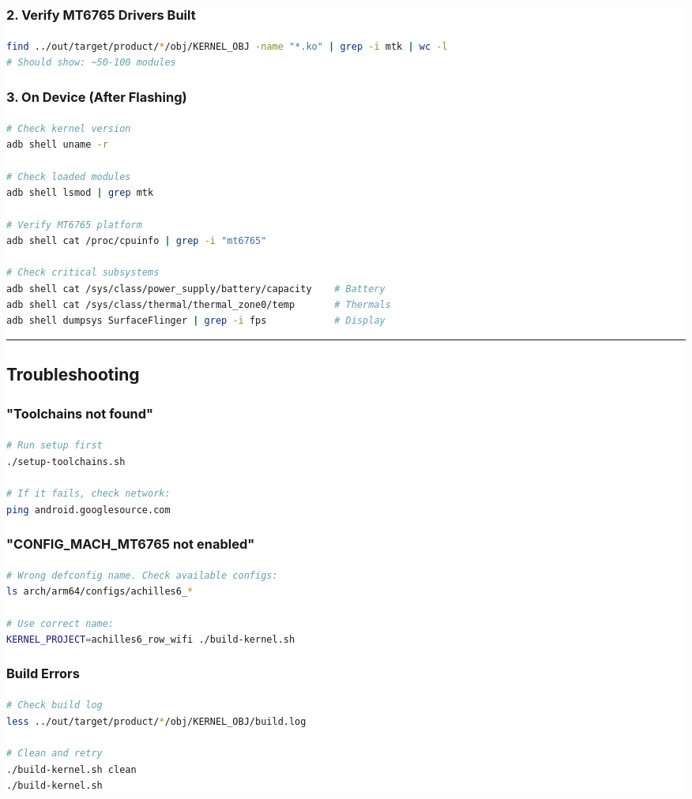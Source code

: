### 2. Verify MT6765 Drivers Built
```bash
find ../out/target/product/*/obj/KERNEL_OBJ -name "*.ko" | grep -i mtk | wc -l
# Should show: ~50-100 modules
```

### 3. On Device (After Flashing)
```bash
# Check kernel version
adb shell uname -r

# Check loaded modules
adb shell lsmod | grep mtk

# Verify MT6765 platform
adb shell cat /proc/cpuinfo | grep -i "mt6765"

# Check critical subsystems
adb shell cat /sys/class/power_supply/battery/capacity    # Battery
adb shell cat /sys/class/thermal/thermal_zone0/temp       # Thermals
adb shell dumpsys SurfaceFlinger | grep -i fps            # Display
```

---

## Troubleshooting

### "Toolchains not found"
```bash
# Run setup first
./setup-toolchains.sh

# If it fails, check network:
ping android.googlesource.com
```

### "CONFIG_MACH_MT6765 not enabled"
```bash
# Wrong defconfig name. Check available configs:
ls arch/arm64/configs/achilles6_*

# Use correct name:
KERNEL_PROJECT=achilles6_row_wifi ./build-kernel.sh
```

### Build Errors
```bash
# Check build log
less ../out/target/product/*/obj/KERNEL_OBJ/build.log

# Clean and retry
./build-kernel.sh clean
./build-kernel.sh
```
